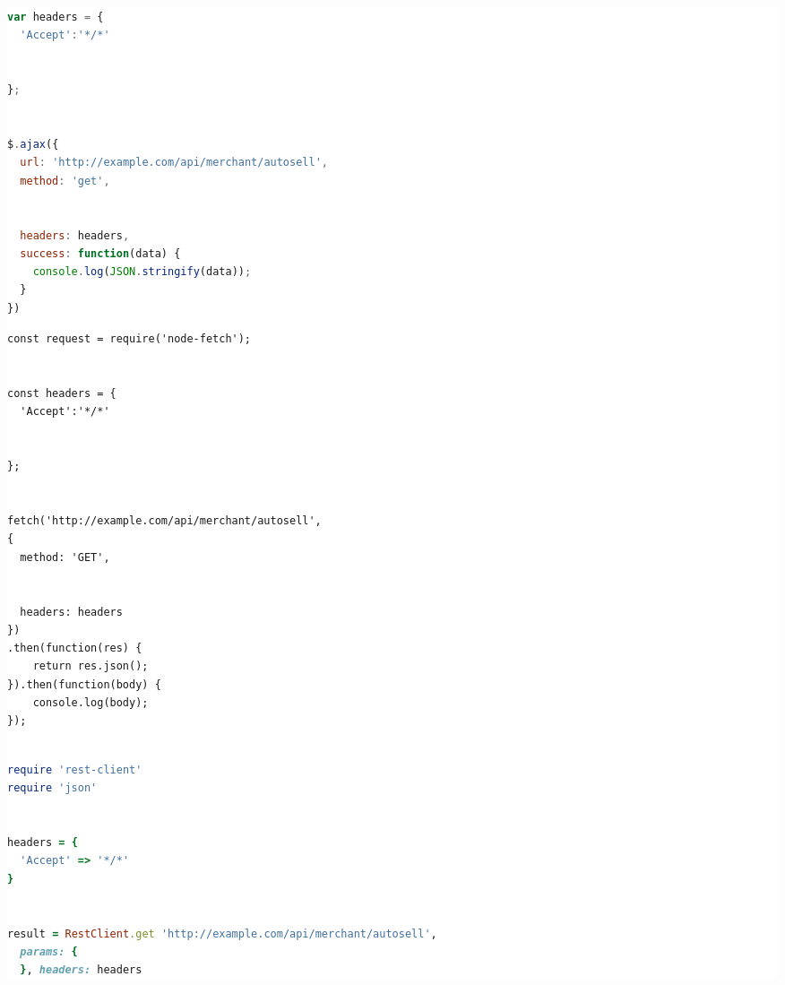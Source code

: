 
```javascript
var headers = {
  'Accept':'*/*'


};


$.ajax({
  url: 'http://example.com/api/merchant/autosell',
  method: 'get',


  headers: headers,
  success: function(data) {
    console.log(JSON.stringify(data));
  }
})


```


```javascript--nodejs
const request = require('node-fetch');


const headers = {
  'Accept':'*/*'


};


fetch('http://example.com/api/merchant/autosell',
{
  method: 'GET',


  headers: headers
})
.then(function(res) {
    return res.json();
}).then(function(body) {
    console.log(body);
});


```


```ruby
require 'rest-client'
require 'json'


headers = {
  'Accept' => '*/*'
}


result = RestClient.get 'http://example.com/api/merchant/autosell',
  params: {
  }, headers: headers


```